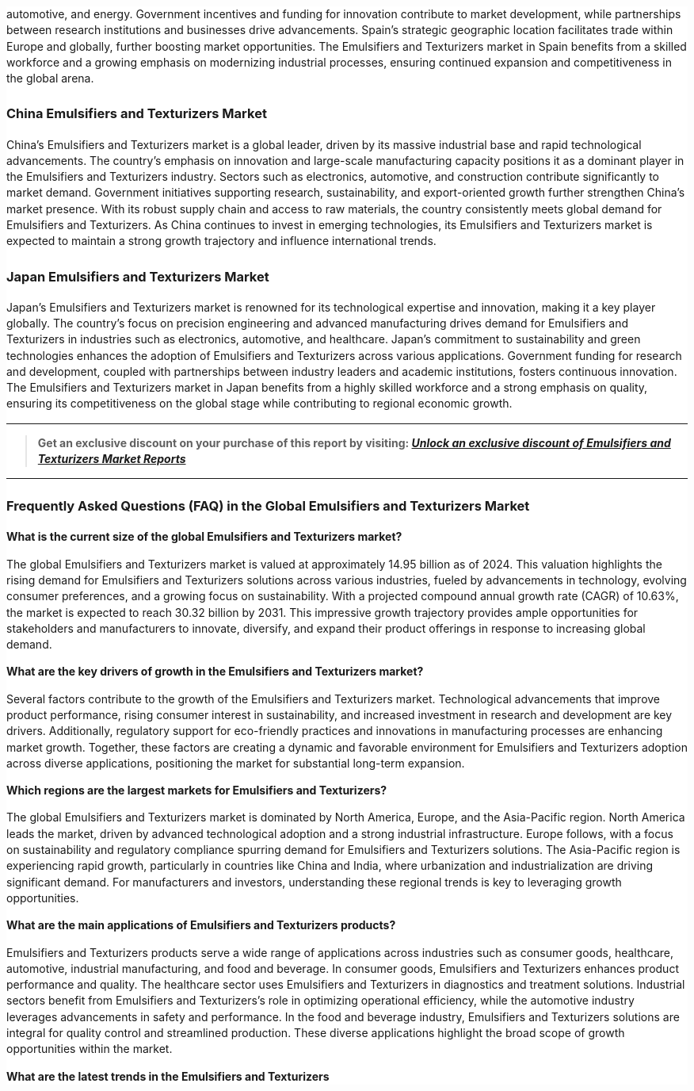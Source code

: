 automotive, and energy. Government incentives and funding for innovation contribute to market development, while partnerships between research institutions and businesses drive advancements. Spain&rsquo;s strategic geographic location facilitates trade within Europe and globally, further boosting market opportunities. The Emulsifiers and Texturizers market in Spain benefits from a skilled workforce and a growing emphasis on modernizing industrial processes, ensuring continued expansion and competitiveness in the global arena.</p><h3>China Emulsifiers and Texturizers Market</h3><p>China&rsquo;s Emulsifiers and Texturizers market is a global leader, driven by its massive industrial base and rapid technological advancements. The country&rsquo;s emphasis on innovation and large-scale manufacturing capacity positions it as a dominant player in the Emulsifiers and Texturizers industry. Sectors such as electronics, automotive, and construction contribute significantly to market demand. Government initiatives supporting research, sustainability, and export-oriented growth further strengthen China&rsquo;s market presence. With its robust supply chain and access to raw materials, the country consistently meets global demand for Emulsifiers and Texturizers. As China continues to invest in emerging technologies, its Emulsifiers and Texturizers market is expected to maintain a strong growth trajectory and influence international trends.</p><h3>Japan Emulsifiers and Texturizers Market</h3><p>Japan&rsquo;s Emulsifiers and Texturizers market is renowned for its technological expertise and innovation, making it a key player globally. The country&rsquo;s focus on precision engineering and advanced manufacturing drives demand for Emulsifiers and Texturizers in industries such as electronics, automotive, and healthcare. Japan&rsquo;s commitment to sustainability and green technologies enhances the adoption of Emulsifiers and Texturizers across various applications. Government funding for research and development, coupled with partnerships between industry leaders and academic institutions, fosters continuous innovation. The Emulsifiers and Texturizers market in Japan benefits from a highly skilled workforce and a strong emphasis on quality, ensuring its competitiveness on the global stage while contributing to regional economic growth.</p><hr /><blockquote><p><strong>Get an exclusive discount on your purchase of this report by visiting: <em><a href="://marketresearchpulse.com/ask-for-discount/129590?utm_source=Github&amp;utm_medium=0110">Unlock an exclusive discount of Emulsifiers and Texturizers Market Reports</a></em>&nbsp;</strong></p></blockquote><hr /><h3>Frequently Asked Questions (FAQ) in the Global Emulsifiers and Texturizers Market</h3><p><strong>What is the current size of the global Emulsifiers and Texturizers market?</strong></p><p>The global Emulsifiers and Texturizers market is valued at approximately 14.95 billion as of 2024. This valuation highlights the rising demand for Emulsifiers and Texturizers solutions across various industries, fueled by advancements in technology, evolving consumer preferences, and a growing focus on sustainability. With a projected compound annual growth rate (CAGR) of 10.63%, the market is expected to reach 30.32 billion by 2031. This impressive growth trajectory provides ample opportunities for stakeholders and manufacturers to innovate, diversify, and expand their product offerings in response to increasing global demand.</p><p><strong>What are the key drivers of growth in the Emulsifiers and Texturizers market?</strong></p><p>Several factors contribute to the growth of the Emulsifiers and Texturizers market. Technological advancements that improve product performance, rising consumer interest in sustainability, and increased investment in research and development are key drivers. Additionally, regulatory support for eco-friendly practices and innovations in manufacturing processes are enhancing market growth. Together, these factors are creating a dynamic and favorable environment for Emulsifiers and Texturizers adoption across diverse applications, positioning the market for substantial long-term expansion.</p><p><strong>Which regions are the largest markets for Emulsifiers and Texturizers?</strong></p><p>The global Emulsifiers and Texturizers market is dominated by North America, Europe, and the Asia-Pacific region. North America leads the market, driven by advanced technological adoption and a strong industrial infrastructure. Europe follows, with a focus on sustainability and regulatory compliance spurring demand for Emulsifiers and Texturizers solutions. The Asia-Pacific region is experiencing rapid growth, particularly in countries like China and India, where urbanization and industrialization are driving significant demand. For manufacturers and investors, understanding these regional trends is key to leveraging growth opportunities.</p><p><strong>What are the main applications of Emulsifiers and Texturizers products?</strong></p><p>Emulsifiers and Texturizers products serve a wide range of applications across industries such as consumer goods, healthcare, automotive, industrial manufacturing, and food and beverage. In consumer goods, Emulsifiers and Texturizers enhances product performance and quality. The healthcare sector uses Emulsifiers and Texturizers in diagnostics and treatment solutions. Industrial sectors benefit from Emulsifiers and Texturizers&rsquo;s role in optimizing operational efficiency, while the automotive industry leverages advancements in safety and performance. In the food and beverage industry, Emulsifiers and Texturizers solutions are integral for quality control and streamlined production. These diverse applications highlight the broad scope of growth opportunities within the market.</p><p><strong>What are the latest trends in the Emulsifiers and Texturizers